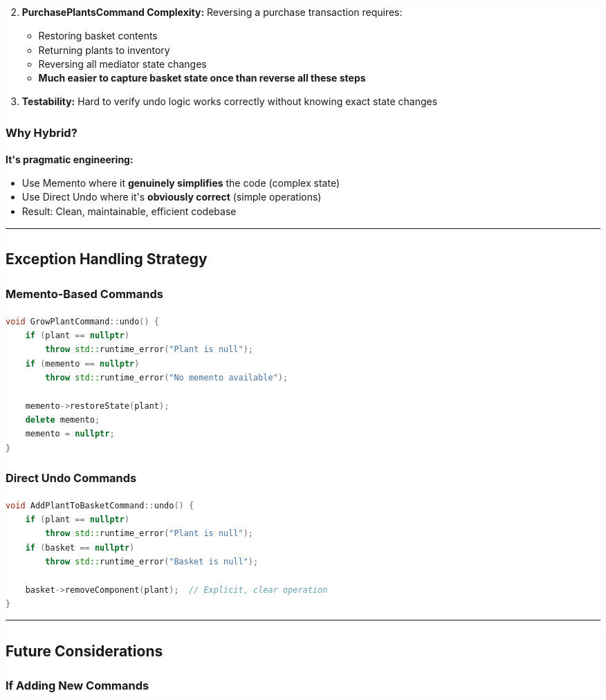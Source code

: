 2. **PurchasePlantsCommand Complexity:** Reversing a purchase transaction requires:
   - Restoring basket contents
   - Returning plants to inventory
   - Reversing all mediator state changes
   - **Much easier to capture basket state once than reverse all these steps**

3. **Testability:** Hard to verify undo logic works correctly without knowing exact state changes

### Why Hybrid?

**It's pragmatic engineering:**
- Use Memento where it **genuinely simplifies** the code (complex state)
- Use Direct Undo where it's **obviously correct** (simple operations)
- Result: Clean, maintainable, efficient codebase

---

## Exception Handling Strategy

### Memento-Based Commands

```cpp
void GrowPlantCommand::undo() {
    if (plant == nullptr)
        throw std::runtime_error("Plant is null");
    if (memento == nullptr)
        throw std::runtime_error("No memento available");

    memento->restoreState(plant);
    delete memento;
    memento = nullptr;
}
```

### Direct Undo Commands

```cpp
void AddPlantToBasketCommand::undo() {
    if (plant == nullptr)
        throw std::runtime_error("Plant is null");
    if (basket == nullptr)
        throw std::runtime_error("Basket is null");

    basket->removeComponent(plant);  // Explicit, clear operation
}
```

---

## Future Considerations

### If Adding New Commands
